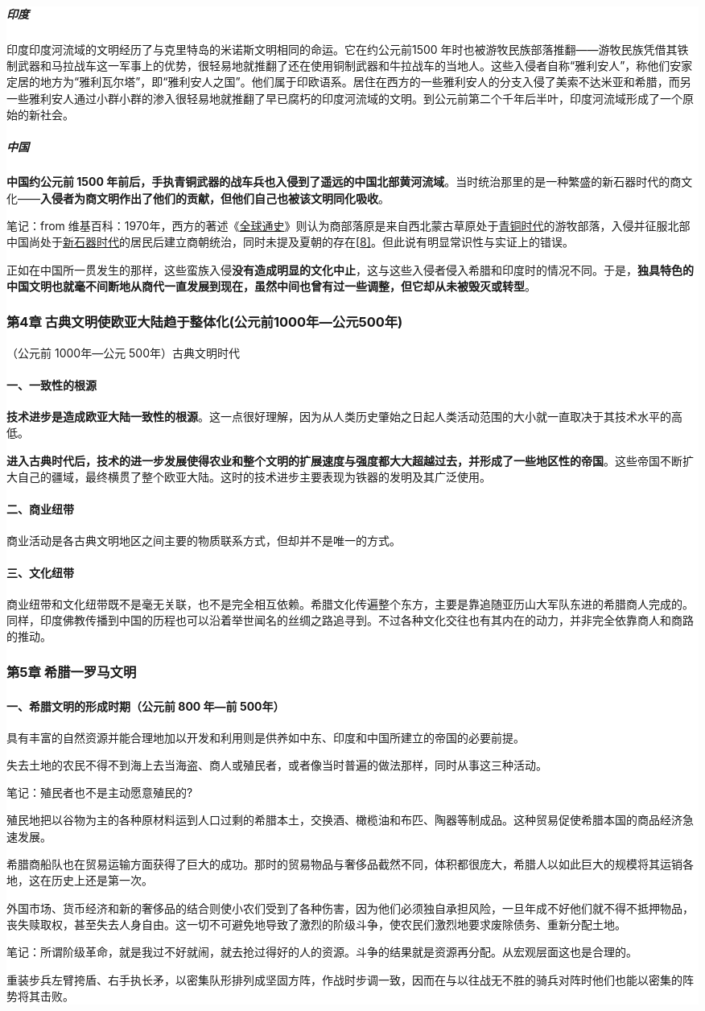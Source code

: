 ##### 印度

印度印度河流域的文明经历了与克里特岛的米诺斯文明相同的命运。它在约公元前1500 年时也被游牧民族部落推翻——游牧民族凭借其铁制武器和马拉战车这一军事上的优势，很轻易地就推翻了还在使用铜制武器和牛拉战车的当地人。这些入侵者自称“雅利安人”，称他们安家定居的地方为“雅利瓦尔塔”，即“雅利安人之国”。他们属于印欧语系。居住在西方的一些雅利安人的分支入侵了美索不达米亚和希腊，而另一些雅利安人通过小群小群的渗入很轻易地就推翻了早已腐朽的印度河流域的文明。到公元前第二个千年后半叶，印度河流域形成了一个原始的新社会。

##### 中国

**中国约公元前 1500 年前后，手执青铜武器的战车兵也入侵到了遥远的中国北部黄河流域**。当时统治那里的是一种繁盛的新石器时代的商文化——**入侵者为商文明作出了他们的贡献，但他们自己也被该文明同化吸收**。

笔记：from 维基百科：1970年，西方的著述《[全球通史](https://zh.wikipedia.org/wiki/全球通史)》则认为商部落原是来自西北蒙古草原处于[青铜时代](https://zh.wikipedia.org/wiki/青铜时代)的游牧部落，入侵并征服北部中国尚处于[新石器时代](https://zh.wikipedia.org/wiki/新石器时代)的居民后建立商朝统治，同时未提及夏朝的存在[[8\]](https://zh.wikipedia.org/wiki/商朝#cite_note-:0-14)。但此说有明显常识性与实证上的错误。

正如在中国所一贯发生的那样，这些蛮族入侵**没有造成明显的文化中止**，这与这些入侵者侵入希腊和印度时的情况不同。于是，**独具特色的中国文明也就毫不间断地从商代一直发展到现在，虽然中间也曾有过一些调整，但它却从未被毁灭或转型**。

### 第4章 古典文明使欧亚大陆趋于整体化(公元前1000年—公元500年)

（公元前 1000年—公元 500年）古典文明时代

#### 一、一致性的根源

**技术进步是造成欧亚大陆一致性的根源**。这一点很好理解，因为从人类历史肇始之日起人类活动范围的大小就一直取决于其技术水平的高低。

**进入古典时代后，技术的进一步发展使得农业和整个文明的扩展速度与强度都大大超越过去，并形成了一些地区性的帝国**。这些帝国不断扩大自己的疆域，最终横贯了整个欧亚大陆。这时的技术进步主要表现为铁器的发明及其广泛使用。

#### 二、商业纽带

商业活动是各古典文明地区之间主要的物质联系方式，但却并不是唯一的方式。

#### 三、文化纽带

商业纽带和文化纽带既不是毫无关联，也不是完全相互依赖。希腊文化传遍整个东方，主要是靠追随亚历山大军队东进的希腊商人完成的。同样，印度佛教传播到中国的历程也可以沿着举世闻名的丝绸之路追寻到。不过各种文化交往也有其内在的动力，并非完全依靠商人和商路的推动。

### 第5章 希腊一罗马文明

#### 一、希腊文明的形成时期（公元前 800 年—前 500年）

具有丰富的自然资源并能合理地加以开发和利用则是供养如中东、印度和中国所建立的帝国的必要前提。

失去土地的农民不得不到海上去当海盗、商人或殖民者，或者像当时普遍的做法那样，同时从事这三种活动。

笔记：殖民者也不是主动愿意殖民的?

殖民地把以谷物为主的各种原材料运到人口过剩的希腊本土，交换酒、橄榄油和布匹、陶器等制成品。这种贸易促使希腊本国的商品经济急速发展。

希腊商船队也在贸易运输方面获得了巨大的成功。那时的贸易物品与奢侈品截然不同，体积都很庞大，希腊人以如此巨大的规模将其运销各地，这在历史上还是第一次。

外国市场、货币经济和新的奢侈品的结合则使小农们受到了各种伤害，因为他们必须独自承担风险，一旦年成不好他们就不得不抵押物品，丧失赎取权，甚至失去人身自由。这一切不可避免地导致了激烈的阶级斗争，使农民们激烈地要求废除债务、重新分配土地。

笔记：所谓阶级革命，就是我过不好就闹，就去抢过得好的人的资源。斗争的结果就是资源再分配。从宏观层面这也是合理的。

重装步兵左臂挎盾、右手执长矛，以密集队形排列成坚固方阵，作战时步调一致，因而在与以往战无不胜的骑兵对阵时他们也能以密集的阵势将其击败。
